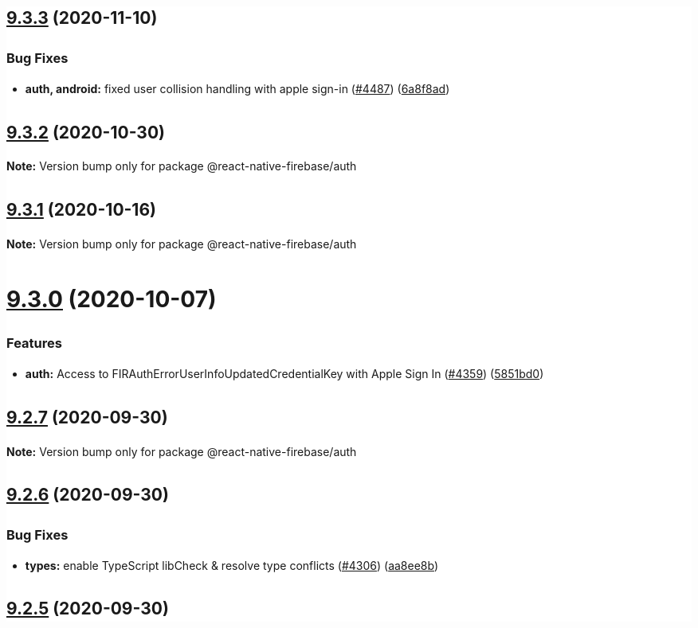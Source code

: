 ## [9.3.3](https://github.com/invertase/react-native-firebase/compare/@react-native-firebase/auth@9.3.2...@react-native-firebase/auth@9.3.3) (2020-11-10)

### Bug Fixes

- **auth, android:** fixed user collision handling with apple sign-in ([#4487](https://github.com/invertase/react-native-firebase/issues/4487)) ([6a8f8ad](https://github.com/invertase/react-native-firebase/commit/6a8f8ad9b05d9510948206cc9837547cab124c63))

## [9.3.2](https://github.com/invertase/react-native-firebase/compare/@react-native-firebase/auth@9.3.1...@react-native-firebase/auth@9.3.2) (2020-10-30)

**Note:** Version bump only for package @react-native-firebase/auth

## [9.3.1](https://github.com/invertase/react-native-firebase/compare/@react-native-firebase/auth@9.3.0...@react-native-firebase/auth@9.3.1) (2020-10-16)

**Note:** Version bump only for package @react-native-firebase/auth

# [9.3.0](https://github.com/invertase/react-native-firebase/compare/@react-native-firebase/auth@9.2.7...@react-native-firebase/auth@9.3.0) (2020-10-07)

### Features

- **auth:** Access to FIRAuthErrorUserInfoUpdatedCredentialKey with Apple Sign In ([#4359](https://github.com/invertase/react-native-firebase/issues/4359)) ([5851bd0](https://github.com/invertase/react-native-firebase/commit/5851bd0a92e4b6b9cda4eed8dd1dd06a45e5826b))

## [9.2.7](https://github.com/invertase/react-native-firebase/compare/@react-native-firebase/auth@9.2.6...@react-native-firebase/auth@9.2.7) (2020-09-30)

**Note:** Version bump only for package @react-native-firebase/auth

## [9.2.6](https://github.com/invertase/react-native-firebase/compare/@react-native-firebase/auth@9.2.5...@react-native-firebase/auth@9.2.6) (2020-09-30)

### Bug Fixes

- **types:** enable TypeScript libCheck & resolve type conflicts ([#4306](https://github.com/invertase/react-native-firebase/issues/4306)) ([aa8ee8b](https://github.com/invertase/react-native-firebase/commit/aa8ee8b7e83443d2c1664993800e15faf4b59b0e))

## [9.2.5](https://github.com/invertase/react-native-firebase/compare/@react-native-firebase/auth@9.2.4...@react-native-firebase/auth@9.2.5) (2020-09-30)

